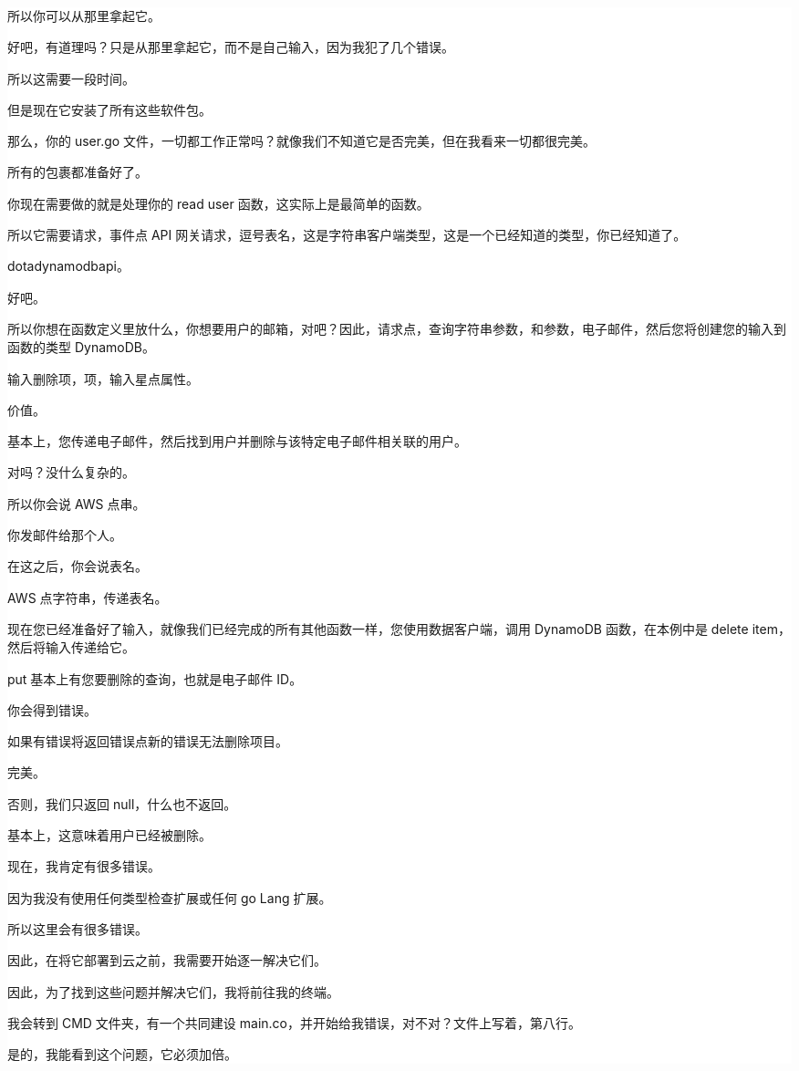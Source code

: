 所以你可以从那里拿起它。

好吧，有道理吗？只是从那里拿起它，而不是自己输入，因为我犯了几个错误。

所以这需要一段时间。

但是现在它安装了所有这些软件包。

那么，你的 user.go 文件，一切都工作正常吗？就像我们不知道它是否完美，但在我看来一切都很完美。

所有的包裹都准备好了。

你现在需要做的就是处理你的 read user 函数，这实际上是最简单的函数。

所以它需要请求，事件点 API 网关请求，逗号表名，这是字符串客户端类型，这是一个已经知道的类型，你已经知道了。

dotadynamodbapi。

好吧。

所以你想在函数定义里放什么，你想要用户的邮箱，对吧？因此，请求点，查询字符串参数，和参数，电子邮件，然后您将创建您的输入到函数的类型 DynamoDB。

输入删除项，项，输入星点属性。

价值。

基本上，您传递电子邮件，然后找到用户并删除与该特定电子邮件相关联的用户。

对吗？没什么复杂的。

所以你会说 AWS 点串。

你发邮件给那个人。

在这之后，你会说表名。

AWS 点字符串，传递表名。

现在您已经准备好了输入，就像我们已经完成的所有其他函数一样，您使用数据客户端，调用 DynamoDB 函数，在本例中是 delete item，然后将输入传递给它。

put 基本上有您要删除的查询，也就是电子邮件 ID。

你会得到错误。

如果有错误将返回错误点新的错误无法删除项目。

完美。

否则，我们只返回 null，什么也不返回。

基本上，这意味着用户已经被删除。

现在，我肯定有很多错误。

因为我没有使用任何类型检查扩展或任何 go Lang 扩展。

所以这里会有很多错误。

因此，在将它部署到云之前，我需要开始逐一解决它们。

因此，为了找到这些问题并解决它们，我将前往我的终端。

我会转到 CMD 文件夹，有一个共同建设 main.co，并开始给我错误，对不对？文件上写着，第八行。

是的，我能看到这个问题，它必须加倍。

